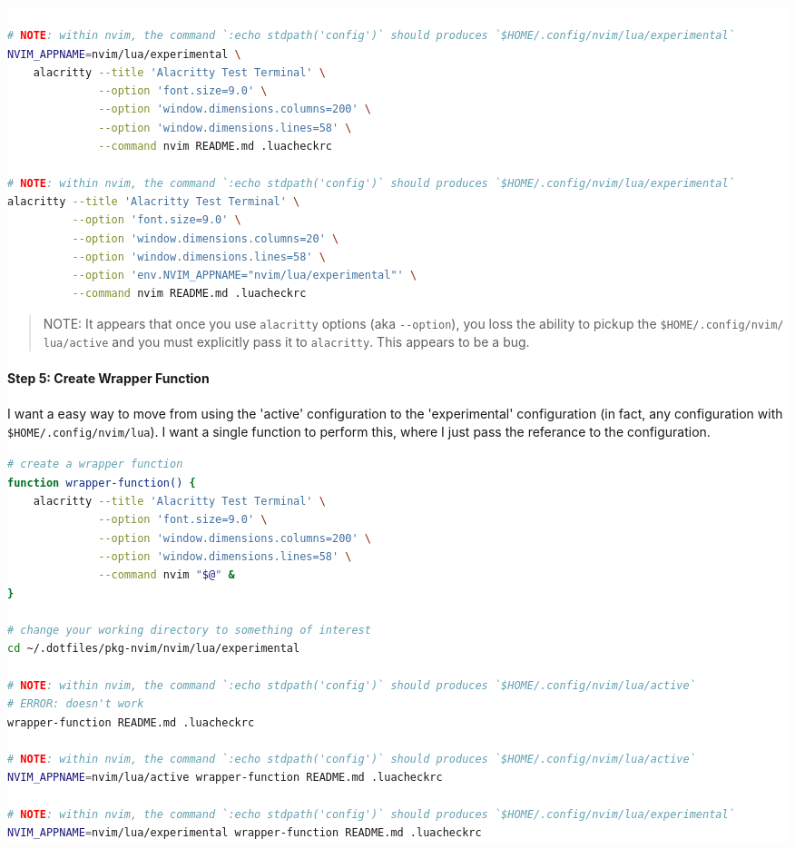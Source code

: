 ```bash

# NOTE: within nvim, the command `:echo stdpath('config')` should produces `$HOME/.config/nvim/lua/experimental`
NVIM_APPNAME=nvim/lua/experimental \
    alacritty --title 'Alacritty Test Terminal' \
              --option 'font.size=9.0' \
              --option 'window.dimensions.columns=200' \
              --option 'window.dimensions.lines=58' \
              --command nvim README.md .luacheckrc

# NOTE: within nvim, the command `:echo stdpath('config')` should produces `$HOME/.config/nvim/lua/experimental`
alacritty --title 'Alacritty Test Terminal' \
          --option 'font.size=9.0' \
          --option 'window.dimensions.columns=20' \
          --option 'window.dimensions.lines=58' \
          --option 'env.NVIM_APPNAME="nvim/lua/experimental"' \
          --command nvim README.md .luacheckrc
```

>NOTE: It appears that once you use `alacritty` options (aka `--option`),
>you loss the ability to pickup the `$HOME/.config/nvim/lua/active`
>and you must explicitly pass it to `alacritty`.
>This appears to be a bug.


#### Step 5: Create Wrapper Function

I want a easy way to move from using the 'active' configuration to the 'experimental' configuration
(in fact, any configuration with `$HOME/.config/nvim/lua`).
I want a single function to perform this, where I just pass the referance to the configuration.

```bash
# create a wrapper function
function wrapper-function() {
    alacritty --title 'Alacritty Test Terminal' \
              --option 'font.size=9.0' \
              --option 'window.dimensions.columns=200' \
              --option 'window.dimensions.lines=58' \
              --command nvim "$@" &
}

# change your working directory to something of interest
cd ~/.dotfiles/pkg-nvim/nvim/lua/experimental

# NOTE: within nvim, the command `:echo stdpath('config')` should produces `$HOME/.config/nvim/lua/active`
# ERROR: doesn't work
wrapper-function README.md .luacheckrc

# NOTE: within nvim, the command `:echo stdpath('config')` should produces `$HOME/.config/nvim/lua/active`
NVIM_APPNAME=nvim/lua/active wrapper-function README.md .luacheckrc

# NOTE: within nvim, the command `:echo stdpath('config')` should produces `$HOME/.config/nvim/lua/experimental`
NVIM_APPNAME=nvim/lua/experimental wrapper-function README.md .luacheckrc
```
